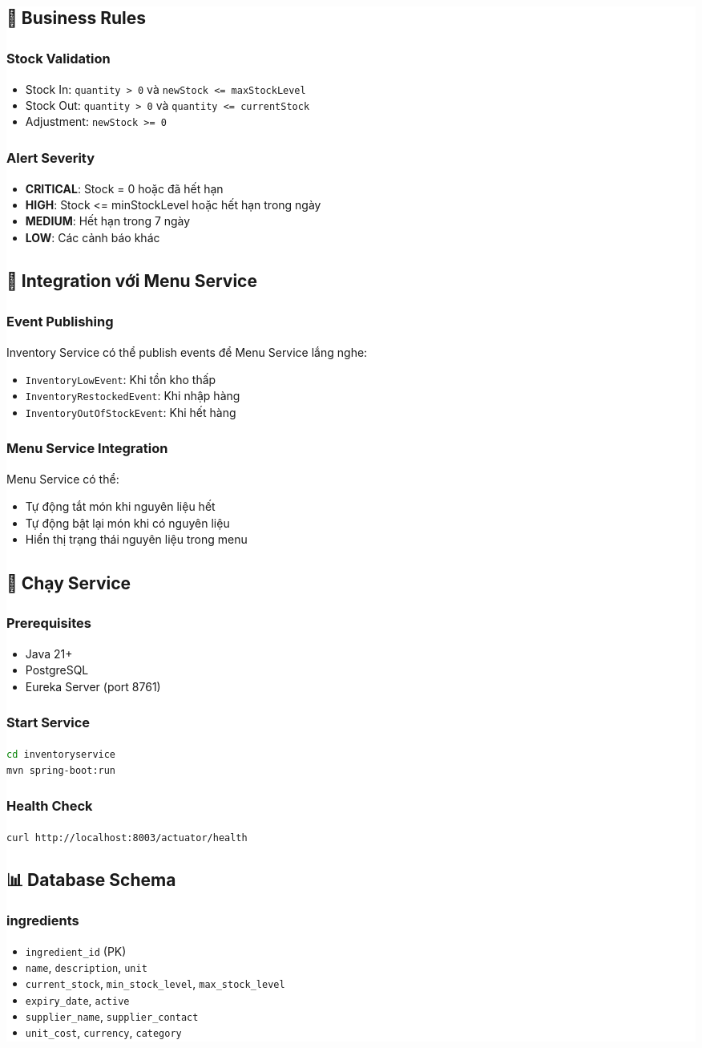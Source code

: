 ## 🎯 Business Rules

### **Stock Validation**
- Stock In: `quantity > 0` và `newStock <= maxStockLevel`
- Stock Out: `quantity > 0` và `quantity <= currentStock`
- Adjustment: `newStock >= 0`

### **Alert Severity**
- **CRITICAL**: Stock = 0 hoặc đã hết hạn
- **HIGH**: Stock <= minStockLevel hoặc hết hạn trong ngày
- **MEDIUM**: Hết hạn trong 7 ngày
- **LOW**: Các cảnh báo khác

## 🔗 Integration với Menu Service

### **Event Publishing**
Inventory Service có thể publish events để Menu Service lắng nghe:
- `InventoryLowEvent`: Khi tồn kho thấp
- `InventoryRestockedEvent`: Khi nhập hàng
- `InventoryOutOfStockEvent`: Khi hết hàng

### **Menu Service Integration**
Menu Service có thể:
- Tự động tắt món khi nguyên liệu hết
- Tự động bật lại món khi có nguyên liệu
- Hiển thị trạng thái nguyên liệu trong menu

## 🚀 Chạy Service

### **Prerequisites**
- Java 21+
- PostgreSQL
- Eureka Server (port 8761)

### **Start Service**
```bash
cd inventoryservice
mvn spring-boot:run
```

### **Health Check**
```bash
curl http://localhost:8003/actuator/health
```

## 📊 Database Schema

### **ingredients**
- `ingredient_id` (PK)
- `name`, `description`, `unit`
- `current_stock`, `min_stock_level`, `max_stock_level`
- `expiry_date`, `active`
- `supplier_name`, `supplier_contact`
- `unit_cost`, `currency`, `category`
